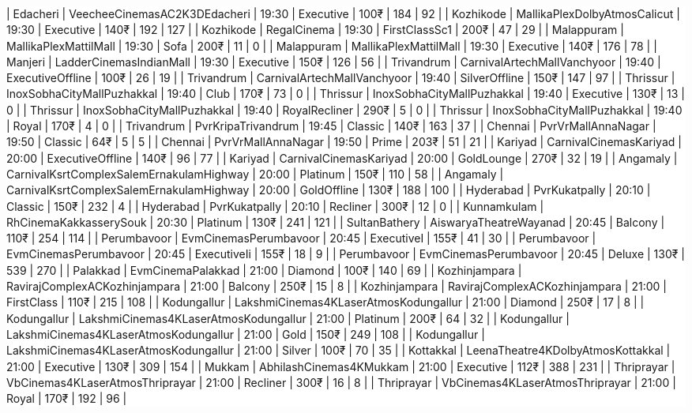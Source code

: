 | Edacheri       | VeecheeCinemasAC2K3DEdacheri                             | 19:30 | Executive        |  100₹ |      184 |     92 |
| Kozhikode      | MallikaPlexDolbyAtmosCalicut                             | 19:30 | Executive        |  140₹ |      192 |    127 |
| Kozhikode      | RegalCinema                                              | 19:30 | FirstClassSc1    |  200₹ |       47 |     29 |
| Malappuram     | MallikaPlexMattilMall                                    | 19:30 | Sofa             |  200₹ |       11 |      0 |
| Malappuram     | MallikaPlexMattilMall                                    | 19:30 | Executive        |  140₹ |      176 |     78 |
| Manjeri        | LadderCinemasIndianMall                                  | 19:30 | Executive        |  150₹ |      126 |     56 |
| Trivandrum     | CarnivalArtechMallVanchyoor                              | 19:40 | ExecutiveOffline |  100₹ |       26 |     19 |
| Trivandrum     | CarnivalArtechMallVanchyoor                              | 19:40 | SilverOffline    |  150₹ |      147 |     97 |
| Thrissur       | InoxSobhaCityMallPuzhakkal                               | 19:40 | Club             |  170₹ |       73 |      0 |
| Thrissur       | InoxSobhaCityMallPuzhakkal                               | 19:40 | Executive        |  130₹ |       13 |      0 |
| Thrissur       | InoxSobhaCityMallPuzhakkal                               | 19:40 | RoyalRecliner    |  290₹ |        5 |      0 |
| Thrissur       | InoxSobhaCityMallPuzhakkal                               | 19:40 | Royal            |  170₹ |        4 |      0 |
| Trivandrum     | PvrKripaTrivandrum                                       | 19:45 | Classic          |  140₹ |      163 |     37 |
| Chennai        | PvrVrMallAnnaNagar                                       | 19:50 | Classic          |   64₹ |        5 |      5 |
| Chennai        | PvrVrMallAnnaNagar                                       | 19:50 | Prime            |  203₹ |       51 |     21 |
| Kariyad        | CarnivalCinemasKariyad                                   | 20:00 | ExecutiveOffline |  140₹ |       96 |     77 |
| Kariyad        | CarnivalCinemasKariyad                                   | 20:00 | GoldLounge       |  270₹ |       32 |     19 |
| Angamaly       | CarnivalKsrtComplexSalemErnakulamHighway                 | 20:00 | Platinum         |  150₹ |      110 |     58 |
| Angamaly       | CarnivalKsrtComplexSalemErnakulamHighway                 | 20:00 | GoldOffline      |  130₹ |      188 |    100 |
| Hyderabad      | PvrKukatpally                                            | 20:10 | Classic          |  150₹ |      232 |      4 |
| Hyderabad      | PvrKukatpally                                            | 20:10 | Recliner         |  300₹ |       12 |      0 |
| Kunnamkulam    | RhCinemaKakkasserySouk                                   | 20:30 | Platinum         |  130₹ |      241 |    121 |
| SultanBathery  | AiswaryaTheatreWayanad                                   | 20:45 | Balcony          |  110₹ |      254 |    114 |
| Perumbavoor    | EvmCinemasPerumbavoor                                    | 20:45 | ExecutiveI       |  155₹ |       41 |     30 |
| Perumbavoor    | EvmCinemasPerumbavoor                                    | 20:45 | ExecutiveIi      |  155₹ |       18 |      9 |
| Perumbavoor    | EvmCinemasPerumbavoor                                    | 20:45 | Deluxe           |  130₹ |      539 |    270 |
| Palakkad       | EvmCinemaPalakkad                                        | 21:00 | Diamond          |  100₹ |      140 |     69 |
| Kozhinjampara  | RavirajComplexACKozhinjampara                            | 21:00 | Balcony          |  250₹ |       15 |      8 |
| Kozhinjampara  | RavirajComplexACKozhinjampara                            | 21:00 | FirstClass       |  110₹ |      215 |    108 |
| Kodungallur    | LakshmiCinemas4KLaserAtmosKodungallur                    | 21:00 | Diamond          |  250₹ |       17 |      8 |
| Kodungallur    | LakshmiCinemas4KLaserAtmosKodungallur                    | 21:00 | Platinum         |  200₹ |       64 |     32 |
| Kodungallur    | LakshmiCinemas4KLaserAtmosKodungallur                    | 21:00 | Gold             |  150₹ |      249 |    108 |
| Kodungallur    | LakshmiCinemas4KLaserAtmosKodungallur                    | 21:00 | Silver           |  100₹ |       70 |     35 |
| Kottakkal      | LeenaTheatre4KDolbyAtmosKottakkal                        | 21:00 | Executive        |  130₹ |      309 |    154 |
| Mukkam         | AbhilashCinemas4KMukkam                                  | 21:00 | Executive        |  112₹ |      388 |    231 |
| Thriprayar     | VbCinemas4KLaserAtmosThriprayar                          | 21:00 | Recliner         |  300₹ |       16 |      8 |
| Thriprayar     | VbCinemas4KLaserAtmosThriprayar                          | 21:00 | Royal            |  170₹ |      192 |     96 |